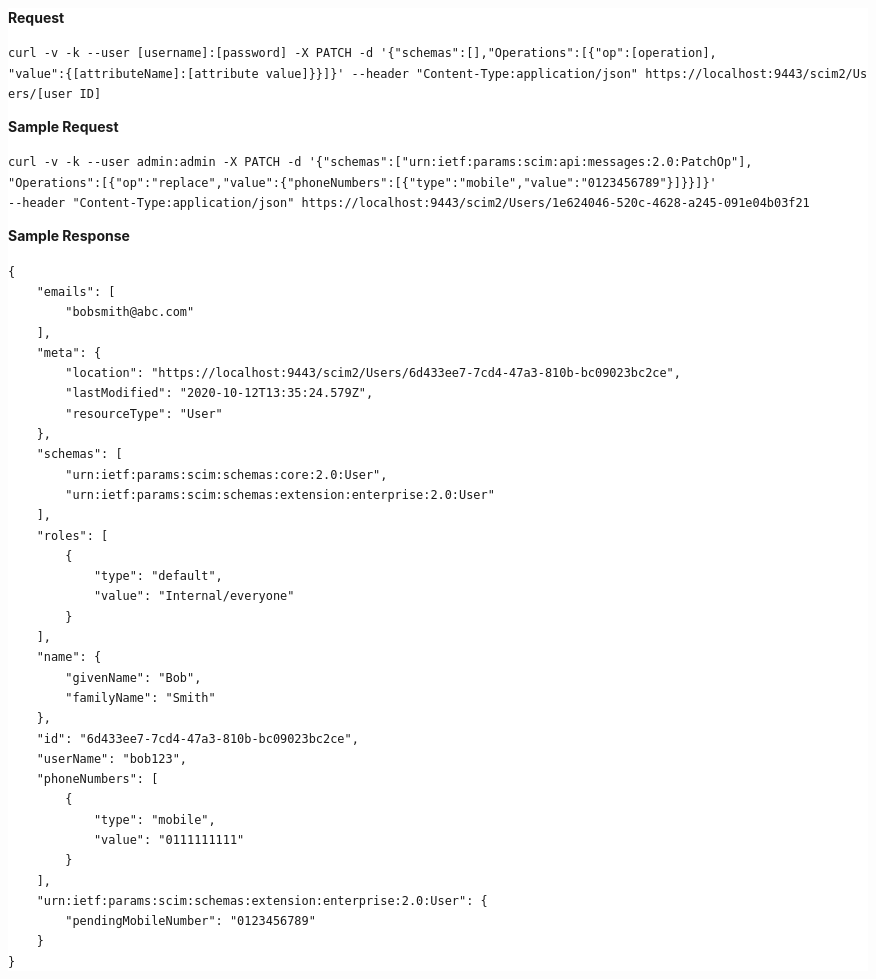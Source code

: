 **Request**

```curl
curl -v -k --user [username]:[password] -X PATCH -d '{"schemas":[],"Operations":[{"op":[operation],
"value":{[attributeName]:[attribute value]}}]}' --header "Content-Type:application/json" https://localhost:9443/scim2/Users/[user ID]
```

**Sample Request**

```curl
curl -v -k --user admin:admin -X PATCH -d '{"schemas":["urn:ietf:params:scim:api:messages:2.0:PatchOp"],
"Operations":[{"op":"replace","value":{"phoneNumbers":[{"type":"mobile","value":"0123456789"}]}}]}' 
--header "Content-Type:application/json" https://localhost:9443/scim2/Users/1e624046-520c-4628-a245-091e04b03f21
```

**Sample Response**

```
{
    "emails": [
        "bobsmith@abc.com"
    ],
    "meta": {
        "location": "https://localhost:9443/scim2/Users/6d433ee7-7cd4-47a3-810b-bc09023bc2ce",
        "lastModified": "2020-10-12T13:35:24.579Z",
        "resourceType": "User"
    },
    "schemas": [
        "urn:ietf:params:scim:schemas:core:2.0:User",
        "urn:ietf:params:scim:schemas:extension:enterprise:2.0:User"
    ],
    "roles": [
        {
            "type": "default",
            "value": "Internal/everyone"
        }
    ],
    "name": {
        "givenName": "Bob",
        "familyName": "Smith"
    },
    "id": "6d433ee7-7cd4-47a3-810b-bc09023bc2ce",
    "userName": "bob123",
    "phoneNumbers": [
        {
            "type": "mobile",
            "value": "0111111111"
        }
    ],
    "urn:ietf:params:scim:schemas:extension:enterprise:2.0:User": {
        "pendingMobileNumber": "0123456789"
    }
}
```
